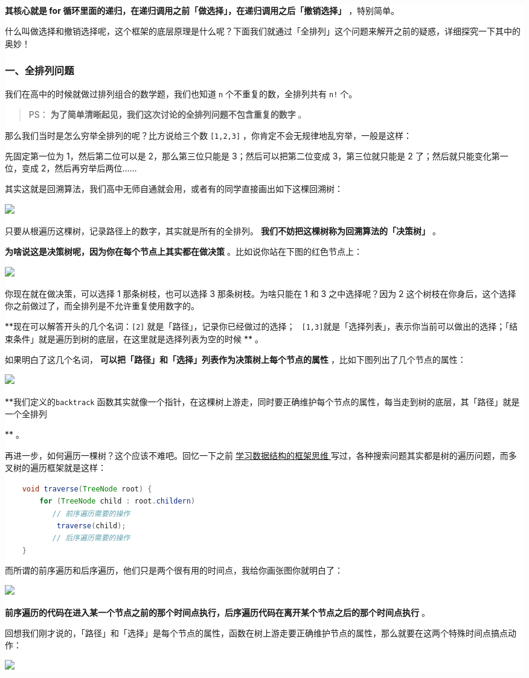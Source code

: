 **其核心就是 for 循环里面的递归，在递归调用之前「做选择」，在递归调用之后「撤销选择」** ，特别简单。

什么叫做选择和撤销选择呢，这个框架的底层原理是什么呢？下面我们就通过「全排列」这个问题来解开之前的疑惑，详细探究一下其中的奥妙！

### 一、全排列问题

我们在高中的时候就做过排列组合的数学题，我们也知道 ` n ` 个不重复的数，全排列共有 ` n! ` 个。

> PS： **为了简单清晰起见，我们这次讨论的全排列问题不包含重复的数字** 。

那么我们当时是怎么穷举全排列的呢？比方说给三个数 ` [1,2,3] ` ，你肯定不会无规律地乱穷举，一般是这样：

先固定第一位为 1，然后第二位可以是 2，那么第三位只能是 3；然后可以把第二位变成 3，第三位就只能是 2 了；然后就只能变化第一位，变成 2，然后再穷举后两位……

其实这就是回溯算法，我们高中无师自通就会用，或者有的同学直接画出如下这棵回溯树：

![](https://labuladong.gitee.io/algo/images/backtracking/1.jpg)

只要从根遍历这棵树，记录路径上的数字，其实就是所有的全排列。 **我们不妨把这棵树称为回溯算法的「决策树」** 。

**为啥说这是决策树呢，因为你在每个节点上其实都在做决策** 。比如说你站在下图的红色节点上：

![](https://labuladong.gitee.io/algo/images/backtracking/2.jpg)

你现在就在做决策，可以选择 1 那条树枝，也可以选择 3 那条树枝。为啥只能在 1 和 3 之中选择呢？因为 2 这个树枝在你身后，这个选择你之前做过了，而全排列是不允许重复使用数字的。

**现在可以解答开头的几个名词：` [2] ` 就是「路径」，记录你已经做过的选择； ` [1,3]`就是「选择列表」，表示你当前可以做出的选择；「结束条件」就是遍历到树的底层，在这里就是选择列表为空的时候 ** 。

如果明白了这几个名词， **可以把「路径」和「选择」列表作为决策树上每个节点的属性** ，比如下图列出了几个节点的属性：

![](https://labuladong.gitee.io/algo/images/backtracking/3.jpg)

**我们定义的` backtrack ` 函数其实就像一个指针，在这棵树上游走，同时要正确维护每个节点的属性，每当走到树的底层，其「路径」就是一个全排列

** 。

再进一步，如何遍历一棵树？这个应该不难吧。回忆一下之前 [ 学习数据结构的框架思维 ](https://labuladong.gitee.io/algo/1/2/)
写过，各种搜索问题其实都是树的遍历问题，而多叉树的遍历框架就是这样：

```java
    void traverse(TreeNode root) {
        for (TreeNode child : root.childern)
           // 前序遍历需要的操作
            traverse(child);
           // 后序遍历需要的操作
    }

```

而所谓的前序遍历和后序遍历，他们只是两个很有用的时间点，我给你画张图你就明白了：

![](https://labuladong.gitee.io/algo/images/backtracking/4.jpg)

**前序遍历的代码在进入某一个节点之前的那个时间点执行，后序遍历代码在离开某个节点之后的那个时间点执行** 。

回想我们刚才说的，「路径」和「选择」是每个节点的属性，函数在树上游走要正确维护节点的属性，那么就要在这两个特殊时间点搞点动作：

![](https://labuladong.gitee.io/algo/images/backtracking/5.jpg)
